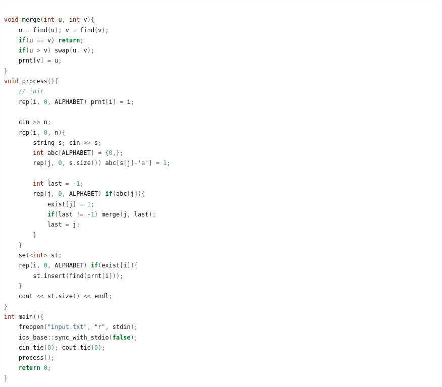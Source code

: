 ```cpp

void merge(int u, int v){
    u = find(u); v = find(v);
    if(u == v) return;
    if(u > v) swap(u, v);
    prnt[v] = u;
}
void process(){
    // init
    rep(i, 0, ALPHABET) prnt[i] = i;

    cin >> n;
    rep(i, 0, n){
        string s; cin >> s;
        int abc[ALPHABET] = {0,};
        rep(j, 0, s.size()) abc[s[j]-'a'] = 1;

        int last = -1;
        rep(j, 0, ALPHABET) if(abc[j]){
            exist[j] = 1;
            if(last != -1) merge(j, last);
            last = j;
        }
    }
    set<int> st;
    rep(i, 0, ALPHABET) if(exist[i]){
        st.insert(find(prnt[i]));
    }
    cout << st.size() << endl;
}
int main(){
    freopen("input.txt", "r", stdin);
    ios_base::sync_with_stdio(false);
    cin.tie(0); cout.tie(0);
    process();
    return 0;
}
```

